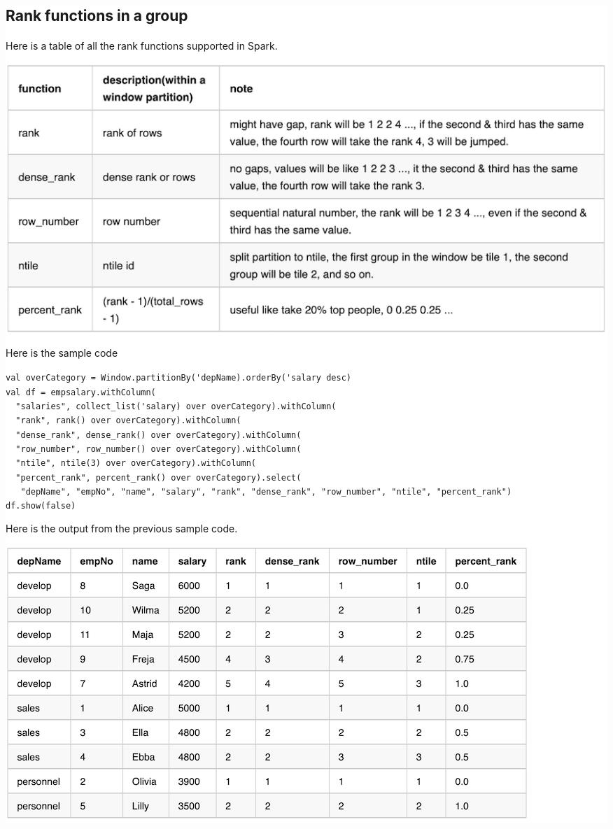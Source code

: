 ## Rank functions in a group

Here is a table of all the rank functions supported in Spark.

![rank-functions](../images/spark-window-function-rank-functions.png)

Here is the sample code 

    val overCategory = Window.partitionBy('depName).orderBy('salary desc)
    val df = empsalary.withColumn(
      "salaries", collect_list('salary) over overCategory).withColumn(
      "rank", rank() over overCategory).withColumn(
      "dense_rank", dense_rank() over overCategory).withColumn(
      "row_number", row_number() over overCategory).withColumn(
      "ntile", ntile(3) over overCategory).withColumn(
      "percent_rank", percent_rank() over overCategory).select(
       "depName", "empNo", "name", "salary", "rank", "dense_rank", "row_number", "ntile", "percent_rank")
    df.show(false)

Here is the output from the previous sample code. 

![output-rank-function](../images/spark-window-function-output-rank-function.png)
